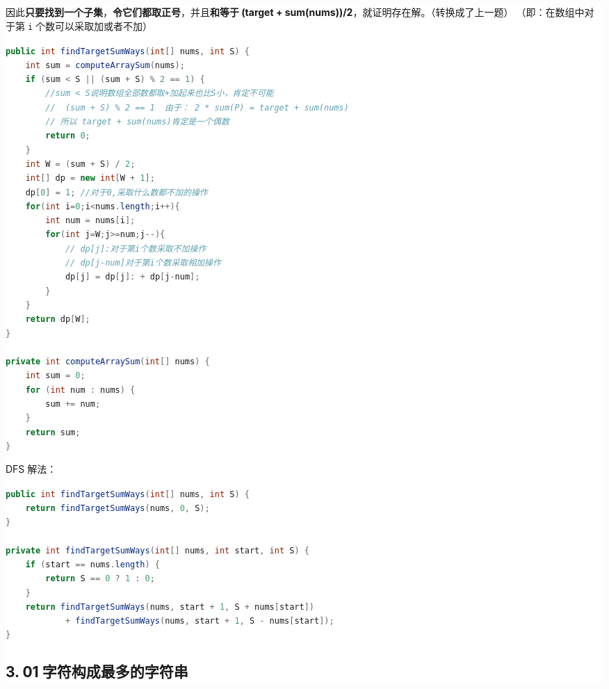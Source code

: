 因此**只要找到一个子集**，**令它们都取正号**，并且**和等于 (target + sum(nums))/2**，就证明存在解。（转换成了上一题） （即：在数组中对于第 `i` 个数可以采取加或者不加）

```java
public int findTargetSumWays(int[] nums, int S) {
    int sum = computeArraySum(nums);
    if (sum < S || (sum + S) % 2 == 1) { 
        //sum < S说明数组全部数都取+加起来也比S小，肯定不可能
        //  (sum + S) % 2 == 1  由于： 2 * sum(P) = target + sum(nums)
        // 所以 target + sum(nums)肯定是一个偶数
        return 0;
    }
    int W = (sum + S) / 2;
    int[] dp = new int[W + 1];
    dp[0] = 1; //对于0,采取什么数都不加的操作
    for(int i=0;i<nums.length;i++){
        int num = nums[i];
        for(int j=W;j>=num;j--){
            // dp[j]:对于第i个数采取不加操作
            // dp[j-num]对于第i个数采取相加操作
            dp[j] = dp[j]: + dp[j-num];
        }
    }
    return dp[W];
}

private int computeArraySum(int[] nums) {
    int sum = 0;
    for (int num : nums) {
        sum += num;
    }
    return sum;
}
```

DFS 解法：

```java
public int findTargetSumWays(int[] nums, int S) {
    return findTargetSumWays(nums, 0, S);
}

private int findTargetSumWays(int[] nums, int start, int S) {
    if (start == nums.length) {
        return S == 0 ? 1 : 0;
    }
    return findTargetSumWays(nums, start + 1, S + nums[start])
            + findTargetSumWays(nums, start + 1, S - nums[start]);
}
```

## 3. 01 字符构成最多的字符串
